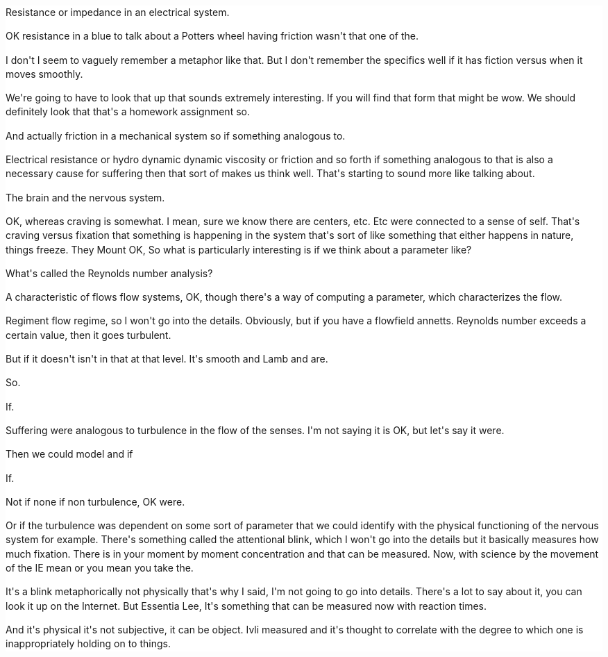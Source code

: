 

Resistance or impedance in an electrical system.

OK resistance in a blue to talk about a Potters wheel having friction wasn't that one of the.

I don't I seem to vaguely remember a metaphor like that. But I don't remember the specifics well if it has fiction versus when it moves smoothly.

We're going to have to look that up that sounds extremely interesting. If you will find that form that might be wow. We should definitely look that that's a homework assignment so.

And actually friction in a mechanical system so if something analogous to.

Electrical resistance or hydro dynamic dynamic viscosity or friction and so forth if something analogous to that is also a necessary cause for suffering then that sort of makes us think well. That's starting to sound more like talking about.

The brain and the nervous system.

OK, whereas craving is somewhat. I mean, sure we know there are centers, etc. Etc were connected to a sense of self. That's craving versus fixation that something is happening in the system that's sort of like something that either happens in nature, things freeze. They Mount OK, So what is particularly interesting is if we think about a parameter like?

What's called the Reynolds number analysis?

A characteristic of flows flow systems, OK, though there's a way of computing a parameter, which characterizes the flow.

Regiment flow regime, so I won't go into the details. Obviously, but if you have a flowfield annetts. Reynolds number exceeds a certain value, then it goes turbulent.

But if it doesn't isn't in that at that level. It's smooth and Lamb and are.

So.

If.

Suffering were analogous to turbulence in the flow of the senses. I'm not saying it is OK, but let's say it were.



Then we could model and if

If.

Not if none if non turbulence, OK were.

Or if the turbulence was dependent on some sort of parameter that we could identify with the physical functioning of the nervous system for example. There's something called the attentional blink, which I won't go into the details but it basically measures how much fixation. There is in your moment by moment concentration and that can be measured. Now, with science by the movement of the IE mean or you mean you take the.

It's a blink metaphorically not physically that's why I said, I'm not going to go into details. There's a lot to say about it, you can look it up on the Internet. But Essentia Lee, It's something that can be measured now with reaction times.

And it's physical it's not subjective, it can be object. Ivli measured and it's thought to correlate with the degree to which one is inappropriately holding on to things.
